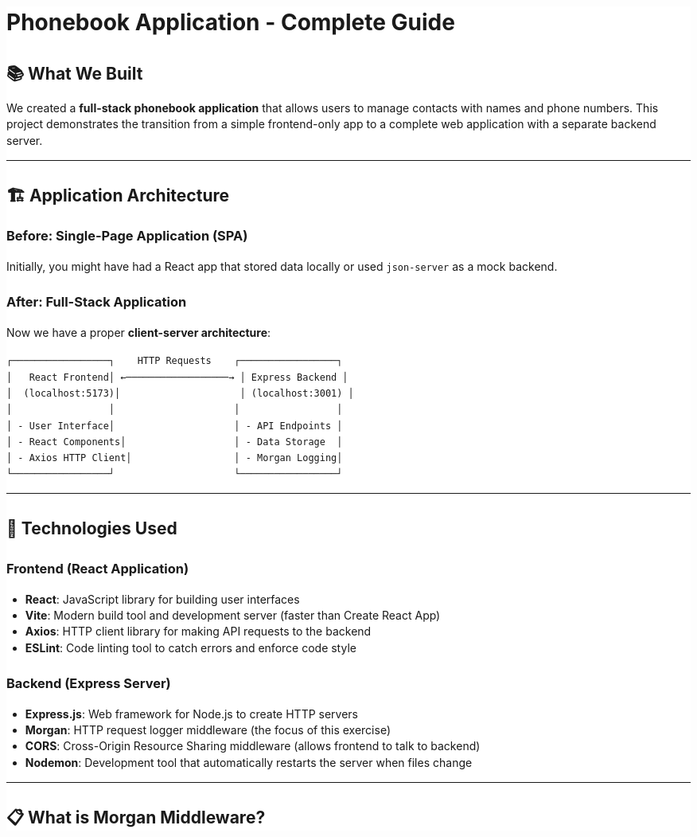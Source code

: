 # Phonebook Application - Complete Guide

## 📚 **What We Built**

We created a **full-stack phonebook application** that allows users to manage contacts with names and phone numbers. This project demonstrates the transition from a simple frontend-only app to a complete web application with a separate backend server.

---

## 🏗️ **Application Architecture**

### **Before: Single-Page Application (SPA)**
Initially, you might have had a React app that stored data locally or used `json-server` as a mock backend.

### **After: Full-Stack Application**
Now we have a proper **client-server architecture**:

```
┌─────────────────┐    HTTP Requests    ┌─────────────────┐
│   React Frontend│ ←──────────────────→ │ Express Backend │
│  (localhost:5173)│                     │ (localhost:3001) │
│                 │                     │                 │
│ - User Interface│                     │ - API Endpoints │
│ - React Components│                   │ - Data Storage  │
│ - Axios HTTP Client│                  │ - Morgan Logging│
└─────────────────┘                     └─────────────────┘
```

---

## 🔧 **Technologies Used**

### **Frontend (React Application)**
- **React**: JavaScript library for building user interfaces
- **Vite**: Modern build tool and development server (faster than Create React App)
- **Axios**: HTTP client library for making API requests to the backend
- **ESLint**: Code linting tool to catch errors and enforce code style

### **Backend (Express Server)**
- **Express.js**: Web framework for Node.js to create HTTP servers
- **Morgan**: HTTP request logger middleware (the focus of this exercise)
- **CORS**: Cross-Origin Resource Sharing middleware (allows frontend to talk to backend)
- **Nodemon**: Development tool that automatically restarts the server when files change

---

## 📋 **What is Morgan Middleware?**
